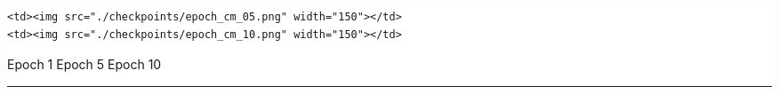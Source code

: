     <td><img src="./checkpoints/epoch_cm_05.png" width="150"></td>
    <td><img src="./checkpoints/epoch_cm_10.png" width="150"></td>
  </tr>
  <tr>
    <td>Epoch 1</td>
    <td>Epoch 5</td>
    <td>Epoch 10</td>
  </tr>
</table>

---